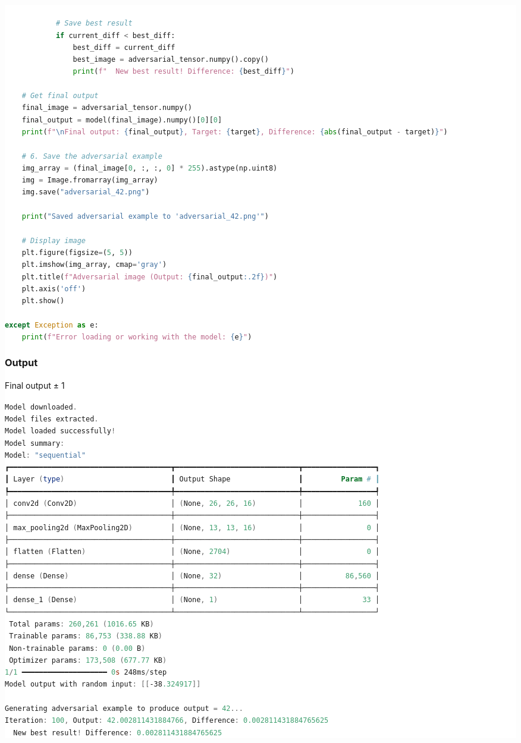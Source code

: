 ```python
            
            # Save best result
            if current_diff < best_diff:
                best_diff = current_diff
                best_image = adversarial_tensor.numpy().copy()
                print(f"  New best result! Difference: {best_diff}")
    
    # Get final output
    final_image = adversarial_tensor.numpy()
    final_output = model(final_image).numpy()[0][0]
    print(f"\nFinal output: {final_output}, Target: {target}, Difference: {abs(final_output - target)}")
    
    # 6. Save the adversarial example
    img_array = (final_image[0, :, :, 0] * 255).astype(np.uint8)
    img = Image.fromarray(img_array)
    img.save("adversarial_42.png")
    
    print("Saved adversarial example to 'adversarial_42.png'")
    
    # Display image
    plt.figure(figsize=(5, 5))
    plt.imshow(img_array, cmap='gray')
    plt.title(f"Adversarial image (Output: {final_output:.2f})")
    plt.axis('off')
    plt.show()
    
except Exception as e:
    print(f"Error loading or working with the model: {e}")
```

### Output

Final output ± 1

```powershell
Model downloaded.
Model files extracted.
Model loaded successfully!
Model summary:
Model: "sequential"
┏━━━━━━━━━━━━━━━━━━━━━━━━━━━━━━━━━━━━━━┳━━━━━━━━━━━━━━━━━━━━━━━━━━━━━┳━━━━━━━━━━━━━━━━━┓
┃ Layer (type)                         ┃ Output Shape                ┃         Param # ┃
┡━━━━━━━━━━━━━━━━━━━━━━━━━━━━━━━━━━━━━━╇━━━━━━━━━━━━━━━━━━━━━━━━━━━━━╇━━━━━━━━━━━━━━━━━┩
│ conv2d (Conv2D)                      │ (None, 26, 26, 16)          │             160 │
├──────────────────────────────────────┼─────────────────────────────┼─────────────────┤
│ max_pooling2d (MaxPooling2D)         │ (None, 13, 13, 16)          │               0 │
├──────────────────────────────────────┼─────────────────────────────┼─────────────────┤
│ flatten (Flatten)                    │ (None, 2704)                │               0 │
├──────────────────────────────────────┼─────────────────────────────┼─────────────────┤
│ dense (Dense)                        │ (None, 32)                  │          86,560 │
├──────────────────────────────────────┼─────────────────────────────┼─────────────────┤
│ dense_1 (Dense)                      │ (None, 1)                   │              33 │
└──────────────────────────────────────┴─────────────────────────────┴─────────────────┘
 Total params: 260,261 (1016.65 KB)
 Trainable params: 86,753 (338.88 KB)
 Non-trainable params: 0 (0.00 B)
 Optimizer params: 173,508 (677.77 KB)
1/1 ━━━━━━━━━━━━━━━━━━━━ 0s 248ms/step
Model output with random input: [[-38.324917]]

Generating adversarial example to produce output = 42...
Iteration: 100, Output: 42.002811431884766, Difference: 0.002811431884765625
  New best result! Difference: 0.002811431884765625
```